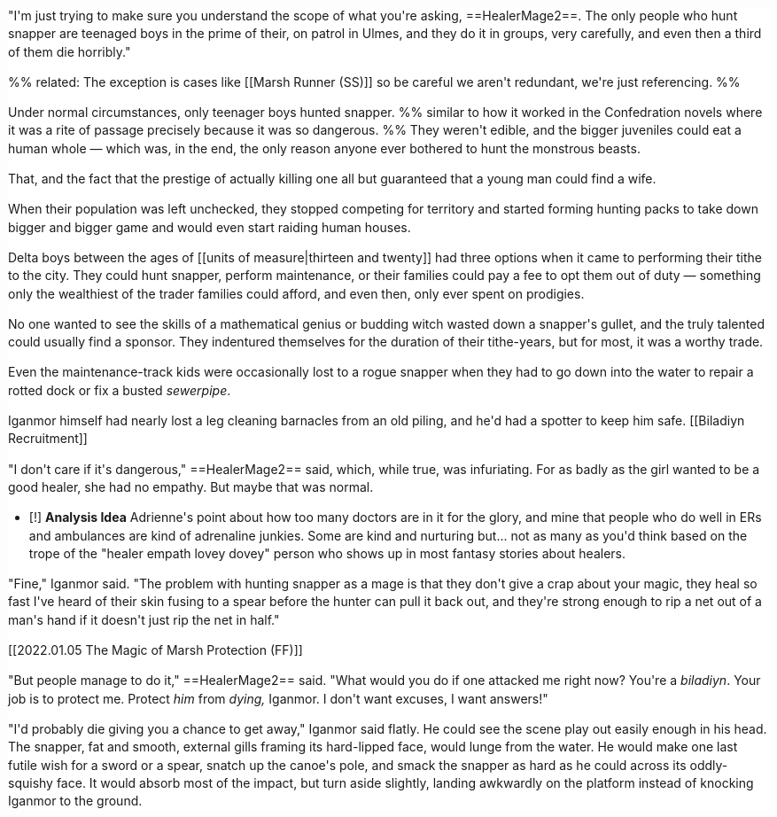 "I'm just trying to make sure you understand the scope of what you're asking, ==HealerMage2==. The only people who hunt snapper are teenaged boys in the prime of their, on patrol in Ulmes, and they do it in groups, very carefully, and even then a third of them die horribly." 

%% related: The exception is cases like [[Marsh Runner (SS)]] so be careful we aren't redundant, we're just referencing. %%


Under normal circumstances, only teenager boys hunted snapper. %% similar to how it worked in the Confedration novels where it was a rite of passage precisely because it was so dangerous. %% They weren't edible, and the bigger juveniles could eat a human whole — which was, in the end, the only reason anyone ever bothered to hunt the monstrous beasts. 

That, and the fact that the prestige of actually killing one all but guaranteed that a young man could find a wife. 
 
When their population was left unchecked, they stopped competing for territory and started forming hunting packs to take down bigger and bigger game and would even start raiding human houses. 


Delta boys between the ages of [[units of measure|thirteen and twenty]] had three options when it came to performing their tithe to the city. They could hunt snapper, perform maintenance, or their families could pay a fee to opt them out of duty — something only the wealthiest of the trader families could afford, and even then, only ever spent on prodigies. 

No one wanted to see the skills of a mathematical genius or budding witch wasted down a snapper's gullet, and the truly talented could usually find a sponsor. They indentured themselves for the duration of their tithe-years, but for most, it was a worthy trade.

Even the maintenance-track kids were occasionally lost to a rogue snapper when they had to go down into the water to repair a rotted dock or fix a busted $sewer pipe$. 

Iganmor himself had nearly lost a leg cleaning barnacles from an old piling, and he'd had a spotter to keep him safe. [[Biladiyn Recruitment]]

"I don't care if it's dangerous," ==HealerMage2== said, which, while true, was infuriating. For as badly as the girl wanted to be a good healer, she had no empathy. But maybe that was normal. 

- [!] **Analysis Idea** Adrienne's point about how too many doctors are in it for the glory, and mine that people who do well in ERs and ambulances are kind of adrenaline junkies. Some are kind and nurturing but... not as many as you'd think based on the trope of the "healer empath lovey dovey" person who shows up in most fantasy stories about healers. 

"Fine," Iganmor said. "The problem with hunting snapper as a mage is that they don't give a crap about your magic, they heal so fast I've heard of their skin fusing to a spear before the hunter can pull it back out, and they're strong enough to rip a net out of a man's hand if it doesn't just rip the net in half."

[[2022.01.05 The Magic of Marsh Protection (FF)]]
 
 "But people manage to do it," ==HealerMage2== said. "What would you do if one attacked me right now? You're a _biladiyn_. Your job is to protect me. Protect _him_ from _dying,_ Iganmor. I don't want excuses, I want answers!" 
 
 "I'd probably die giving you a chance to get away," Iganmor said flatly. He could see the scene play out easily enough in his head. The snapper, fat and smooth, external gills framing its hard-lipped face, would lunge from the water. He would make one last futile wish for a sword or a spear, snatch up the canoe's pole, and smack the snapper as hard as he could across its oddly-squishy face. It would absorb most of the impact, but turn aside slightly, landing awkwardly on the platform instead of knocking Iganmor to the ground. 
 